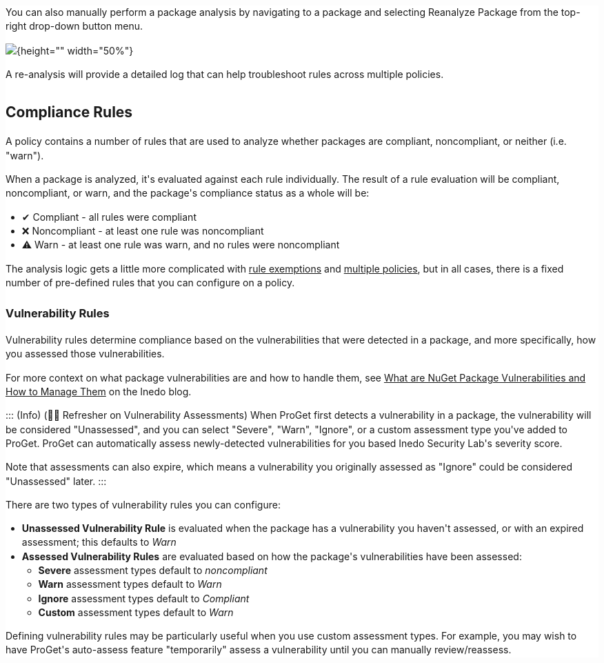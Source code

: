 You can also manually perform a package analysis by navigating to a package and selecting Reanalyze Package from the top-right drop-down button menu.

![](/resources/docs/proget-policies-renalyze-package.png){height="" width="50%"}

A re-analysis will provide a detailed log that can help troubleshoot rules across multiple policies.

## Compliance Rules

A policy contains a number of rules that are used to analyze whether packages are compliant, noncompliant, or neither (i.e. "warn"). 

When a package is analyzed, it's evaluated against each rule individually. The result of a rule evaluation will be compliant, noncompliant, or warn, and the package's compliance status as a whole will be:
 * ✔ Compliant - all rules were compliant
 * ❌ Noncompliant - at least one rule was noncompliant
 * ⚠ Warn - at least one rule was warn, and no rules were noncompliant

The analysis logic gets a little more complicated with [rule exemptions](#rule-exemptions) and [multiple policies](#), but in all cases, there is a fixed number of pre-defined rules that you can configure on a policy.

### Vulnerability Rules

Vulnerability rules determine compliance based on the vulnerabilities that were detected in a package, and more specifically, how you assessed those vulnerabilities.

For more context on what package vulnerabilities are and how to handle them, see [What are NuGet Package Vulnerabilities and How to Manage Them](https://blog.inedo.com/nuget/vulnerabilities/) on the Inedo blog.

::: (Info) (👨‍🏫 Refresher on Vulnerability Assessments)
When ProGet first detects a vulnerability in a package, the vulnerability will be considered "Unassessed", and you can select "Severe", "Warn", "Ignore", or a custom assessment type you've added to ProGet.  ProGet can automatically assess newly-detected vulnerabilities for you based Inedo Security Lab's severity score.

Note that assessments can also expire, which means a vulnerability you originally assessed as "Ignore" could be considered "Unassessed" later.
:::

There are two types of vulnerability rules you can configure:
 * **Unassessed Vulnerability Rule** is evaluated when the package has a vulnerability you haven't assessed, or with an expired assessment; this defaults to *Warn*
 * **Assessed Vulnerability Rules** are evaluated based on how the package's vulnerabilities have been assessed:
   * **Severe** assessment types default to *noncompliant*
   * **Warn** assessment types default to *Warn*
   * **Ignore** assessment types default to *Compliant*
   * **Custom** assessment types default to *Warn*

Defining vulnerability rules may be particularly useful when you use custom assessment types. For example, you may wish to have ProGet's auto-assess feature "temporarily" assess a vulnerability until you can manually review/reassess.
